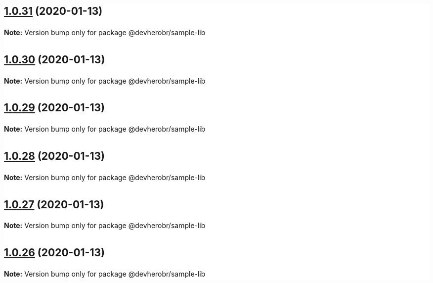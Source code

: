 



## [1.0.31](https://github.com/devherobr/libraries/compare/@devherobr/sample-lib@1.0.2...@devherobr/sample-lib@1.0.31) (2020-01-13)

**Note:** Version bump only for package @devherobr/sample-lib





## [1.0.30](https://github.com/devherobr/libraries/compare/@devherobr/sample-lib@1.0.2...@devherobr/sample-lib@1.0.30) (2020-01-13)

**Note:** Version bump only for package @devherobr/sample-lib





## [1.0.29](https://github.com/devherobr/libraries/compare/@devherobr/sample-lib@1.0.2...@devherobr/sample-lib@1.0.29) (2020-01-13)

**Note:** Version bump only for package @devherobr/sample-lib





## [1.0.28](https://github.com/devherobr/libraries/compare/@devherobr/sample-lib@1.0.2...@devherobr/sample-lib@1.0.28) (2020-01-13)

**Note:** Version bump only for package @devherobr/sample-lib





## [1.0.27](https://github.com/devherobr/libraries/compare/@devherobr/sample-lib@1.0.2...@devherobr/sample-lib@1.0.27) (2020-01-13)

**Note:** Version bump only for package @devherobr/sample-lib





## [1.0.26](https://github.com/devherobr/libraries/compare/@devherobr/sample-lib@1.0.2...@devherobr/sample-lib@1.0.26) (2020-01-13)

**Note:** Version bump only for package @devherobr/sample-lib

